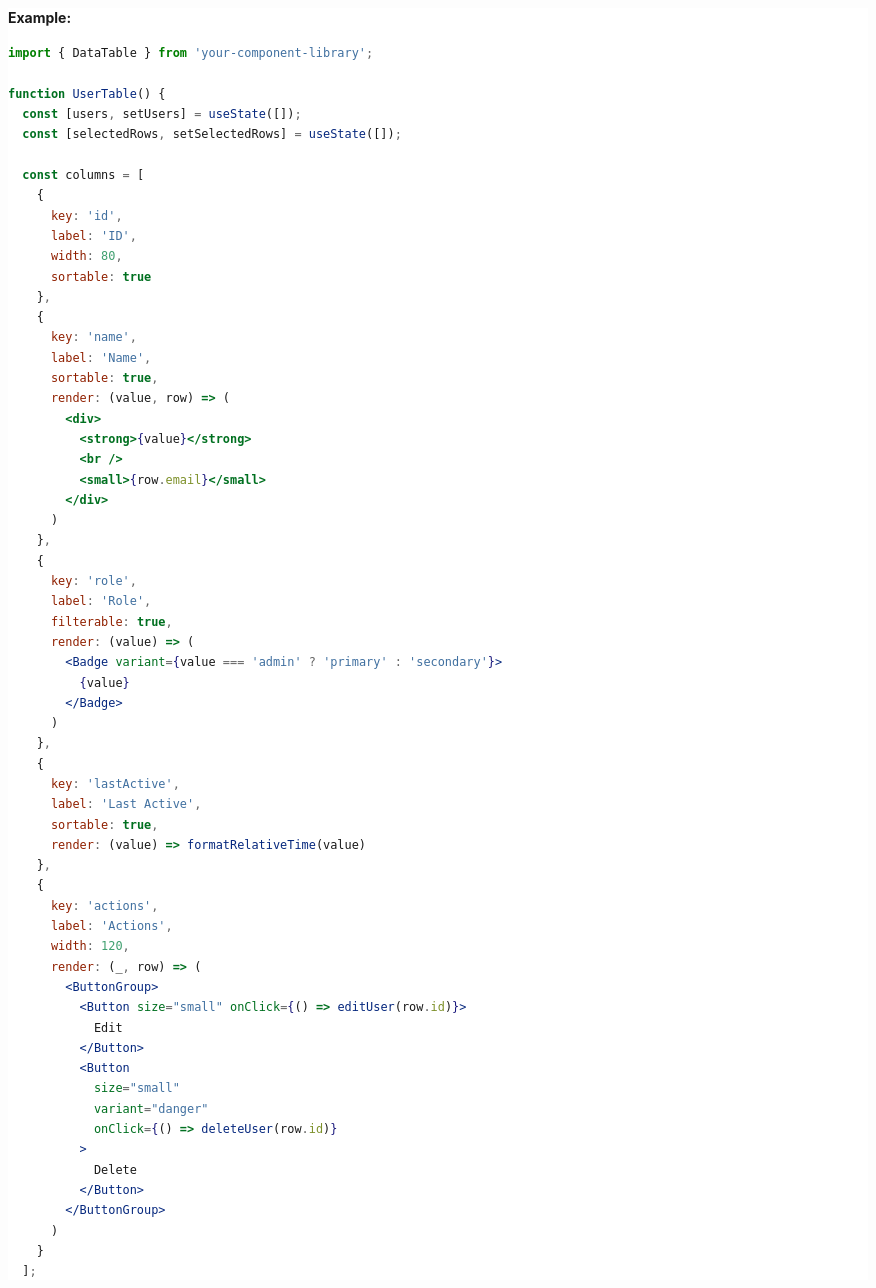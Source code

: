 **Example:**
```jsx
import { DataTable } from 'your-component-library';

function UserTable() {
  const [users, setUsers] = useState([]);
  const [selectedRows, setSelectedRows] = useState([]);

  const columns = [
    {
      key: 'id',
      label: 'ID',
      width: 80,
      sortable: true
    },
    {
      key: 'name',
      label: 'Name',
      sortable: true,
      render: (value, row) => (
        <div>
          <strong>{value}</strong>
          <br />
          <small>{row.email}</small>
        </div>
      )
    },
    {
      key: 'role',
      label: 'Role',
      filterable: true,
      render: (value) => (
        <Badge variant={value === 'admin' ? 'primary' : 'secondary'}>
          {value}
        </Badge>
      )
    },
    {
      key: 'lastActive',
      label: 'Last Active',
      sortable: true,
      render: (value) => formatRelativeTime(value)
    },
    {
      key: 'actions',
      label: 'Actions',
      width: 120,
      render: (_, row) => (
        <ButtonGroup>
          <Button size="small" onClick={() => editUser(row.id)}>
            Edit
          </Button>
          <Button 
            size="small" 
            variant="danger" 
            onClick={() => deleteUser(row.id)}
          >
            Delete
          </Button>
        </ButtonGroup>
      )
    }
  ];

```